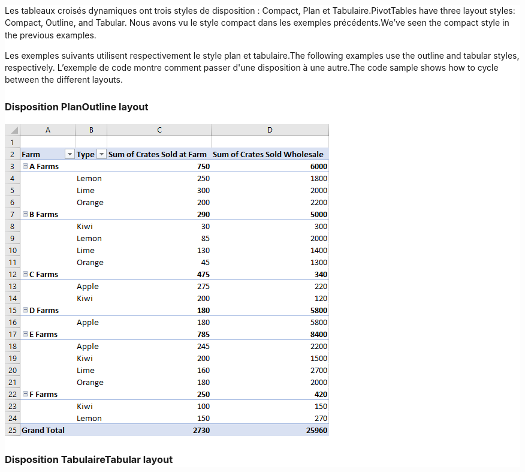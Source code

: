 <span data-ttu-id="c6a04-171">Les tableaux croisés dynamiques ont trois styles de disposition : Compact, Plan et Tabulaire.</span><span class="sxs-lookup"><span data-stu-id="c6a04-171">PivotTables have three layout styles: Compact, Outline, and Tabular.</span></span> <span data-ttu-id="c6a04-172">Nous avons vu le style compact dans les exemples précédents.</span><span class="sxs-lookup"><span data-stu-id="c6a04-172">We’ve seen the compact style in the previous examples.</span></span> 

<span data-ttu-id="c6a04-173">Les exemples suivants utilisent respectivement le style plan et tabulaire.</span><span class="sxs-lookup"><span data-stu-id="c6a04-173">The following examples use the outline and tabular styles, respectively.</span></span> <span data-ttu-id="c6a04-174">L’exemple de code montre comment passer d'une disposition à une autre.</span><span class="sxs-lookup"><span data-stu-id="c6a04-174">The code sample shows how to cycle between the different layouts.</span></span>

### <a name="outline-layout"></a><span data-ttu-id="c6a04-175">Disposition Plan</span><span class="sxs-lookup"><span data-stu-id="c6a04-175">Outline layout</span></span>

![Tableau croisé dynamique utilisant la disposition plan.](../images/excel-pivots-outline-layout.png)

### <a name="tabular-layout"></a><span data-ttu-id="c6a04-177">Disposition Tabulaire</span><span class="sxs-lookup"><span data-stu-id="c6a04-177">Tabular layout</span></span>
